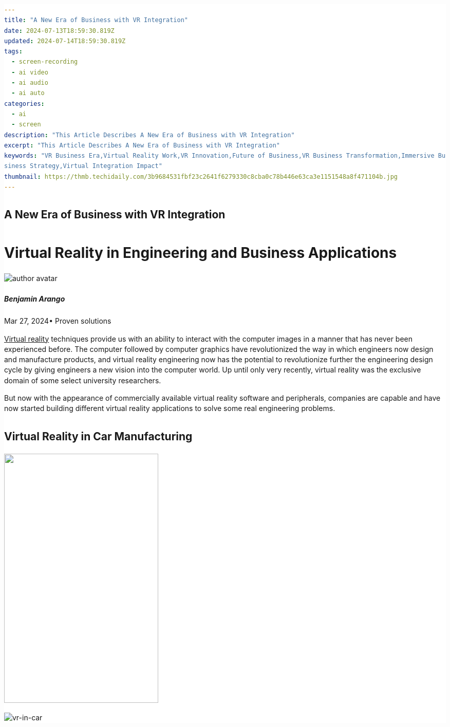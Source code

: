 ```yaml
---
title: "A New Era of Business with VR Integration"
date: 2024-07-13T18:59:30.819Z
updated: 2024-07-14T18:59:30.819Z
tags: 
  - screen-recording
  - ai video
  - ai audio
  - ai auto
categories: 
  - ai
  - screen
description: "This Article Describes A New Era of Business with VR Integration"
excerpt: "This Article Describes A New Era of Business with VR Integration"
keywords: "VR Business Era,Virtual Reality Work,VR Innovation,Future of Business,VR Business Transformation,Immersive Business Strategy,Virtual Integration Impact"
thumbnail: https://thmb.techidaily.com/3b9684531fbf23c2641f6279330c8cba0c78b446e63ca3e1151548a8f471104b.jpg
---
```


## A New Era of Business with VR Integration

# Virtual Reality in Engineering and Business Applications
![author avatar](https://images.wondershare.com/filmora/article-images/benjamin-arango-author.jpg)

##### Benjamin Arango

 Mar 27, 2024• Proven solutions

[Virtual reality](https://tools.techidaily.com/wondershare/filmora/download/) techniques provide us with an ability to interact with the computer images in a manner that has never been experienced before. The computer followed by computer graphics have revolutionized the way in which engineers now design and manufacture products, and virtual reality engineering now has the potential to revolutionize further the engineering design cycle by giving engineers a new vision into the computer world. Up until only very recently, virtual reality was the exclusive domain of some select university researchers.

 But now with the appearance of commercially available virtual reality software and peripherals, companies are capable and have now started building different virtual reality applications to solve some real engineering problems.

## Virtual Reality in Car Manufacturing

<a href="https://zonlipartnershipprogram.pxf.io/c/5597632/1611407/17882" target="_top" id="1611407"><img src="//a.impactradius-go.com/display-ad/17882-1611407" border="0" alt="" width="300" height="485"/></a><img height="0" width="0" src="https://imp.pxf.io/i/5597632/1611407/17882" style="position:absolute;visibility:hidden;" border="0" />

![vr-in-car](https://images.wondershare.com/filmora/article-images/vr-in-car.jpg)

